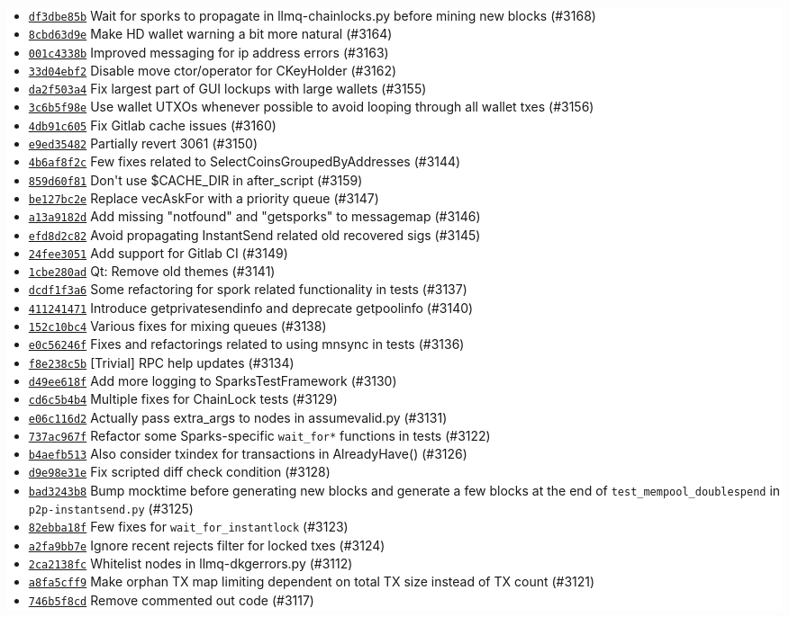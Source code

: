 - [`df3dbe85b`](https://github.com/sparkspay/sparks/commit/df3dbe85b) Wait for sporks to propagate in llmq-chainlocks.py before mining new blocks (#3168)
- [`8cbd63d9e`](https://github.com/sparkspay/sparks/commit/8cbd63d9e) Make HD wallet warning a bit more natural (#3164)
- [`001c4338b`](https://github.com/sparkspay/sparks/commit/001c4338b) Improved messaging for ip address errors (#3163)
- [`33d04ebf2`](https://github.com/sparkspay/sparks/commit/33d04ebf2) Disable move ctor/operator for CKeyHolder (#3162)
- [`da2f503a4`](https://github.com/sparkspay/sparks/commit/da2f503a4) Fix largest part of GUI lockups with large wallets (#3155)
- [`3c6b5f98e`](https://github.com/sparkspay/sparks/commit/3c6b5f98e) Use wallet UTXOs whenever possible to avoid looping through all wallet txes (#3156)
- [`4db91c605`](https://github.com/sparkspay/sparks/commit/4db91c605) Fix Gitlab cache issues (#3160)
- [`e9ed35482`](https://github.com/sparkspay/sparks/commit/e9ed35482) Partially revert 3061 (#3150)
- [`4b6af8f2c`](https://github.com/sparkspay/sparks/commit/4b6af8f2c) Few fixes related to SelectCoinsGroupedByAddresses (#3144)
- [`859d60f81`](https://github.com/sparkspay/sparks/commit/859d60f81) Don't use $CACHE_DIR in after_script (#3159)
- [`be127bc2e`](https://github.com/sparkspay/sparks/commit/be127bc2e) Replace vecAskFor with a priority queue (#3147)
- [`a13a9182d`](https://github.com/sparkspay/sparks/commit/a13a9182d) Add missing "notfound" and "getsporks" to messagemap (#3146)
- [`efd8d2c82`](https://github.com/sparkspay/sparks/commit/efd8d2c82) Avoid propagating InstantSend related old recovered sigs (#3145)
- [`24fee3051`](https://github.com/sparkspay/sparks/commit/24fee3051) Add support for Gitlab CI (#3149)
- [`1cbe280ad`](https://github.com/sparkspay/sparks/commit/1cbe280ad) Qt: Remove old themes (#3141)
- [`dcdf1f3a6`](https://github.com/sparkspay/sparks/commit/dcdf1f3a6) Some refactoring for spork related functionality in tests (#3137)
- [`411241471`](https://github.com/sparkspay/sparks/commit/411241471) Introduce getprivatesendinfo and deprecate getpoolinfo (#3140)
- [`152c10bc4`](https://github.com/sparkspay/sparks/commit/152c10bc4) Various fixes for mixing queues (#3138)
- [`e0c56246f`](https://github.com/sparkspay/sparks/commit/e0c56246f) Fixes and refactorings related to using mnsync in tests (#3136)
- [`f8e238c5b`](https://github.com/sparkspay/sparks/commit/f8e238c5b) [Trivial] RPC help updates (#3134)
- [`d49ee618f`](https://github.com/sparkspay/sparks/commit/d49ee618f) Add more logging to SparksTestFramework (#3130)
- [`cd6c5b4b4`](https://github.com/sparkspay/sparks/commit/cd6c5b4b4) Multiple fixes for ChainLock tests (#3129)
- [`e06c116d2`](https://github.com/sparkspay/sparks/commit/e06c116d2) Actually pass extra_args to nodes in assumevalid.py (#3131)
- [`737ac967f`](https://github.com/sparkspay/sparks/commit/737ac967f) Refactor some Sparks-specific `wait_for*` functions in tests (#3122)
- [`b4aefb513`](https://github.com/sparkspay/sparks/commit/b4aefb513) Also consider txindex for transactions in AlreadyHave() (#3126)
- [`d9e98e31e`](https://github.com/sparkspay/sparks/commit/d9e98e31e) Fix scripted diff check condition (#3128)
- [`bad3243b8`](https://github.com/sparkspay/sparks/commit/bad3243b8) Bump mocktime before generating new blocks and generate a few blocks at the end of `test_mempool_doublespend` in `p2p-instantsend.py` (#3125)
- [`82ebba18f`](https://github.com/sparkspay/sparks/commit/82ebba18f) Few fixes for `wait_for_instantlock` (#3123)
- [`a2fa9bb7e`](https://github.com/sparkspay/sparks/commit/a2fa9bb7e) Ignore recent rejects filter for locked txes (#3124)
- [`2ca2138fc`](https://github.com/sparkspay/sparks/commit/2ca2138fc) Whitelist nodes in llmq-dkgerrors.py (#3112)
- [`a8fa5cff9`](https://github.com/sparkspay/sparks/commit/a8fa5cff9) Make orphan TX map limiting dependent on total TX size instead of TX count (#3121)
- [`746b5f8cd`](https://github.com/sparkspay/sparks/commit/746b5f8cd) Remove commented out code (#3117)